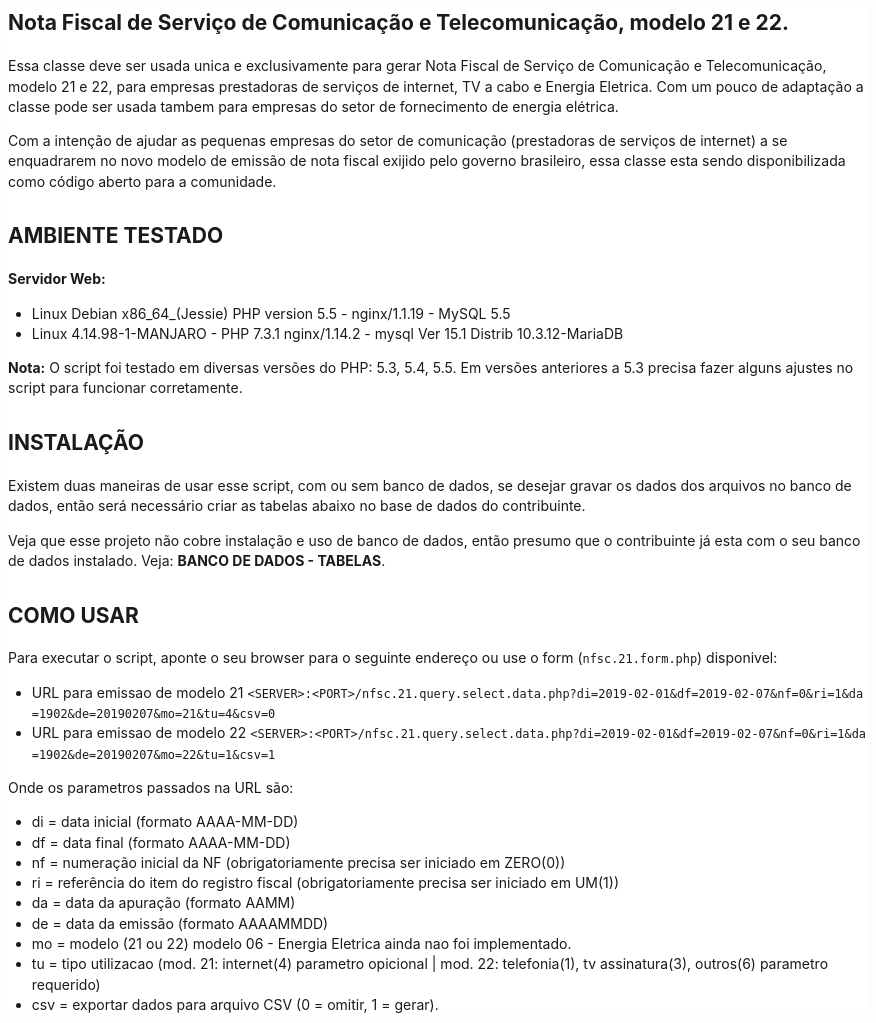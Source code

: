 ## Nota Fiscal de Serviço de Comunicação e Telecomunicação, modelo 21 e 22.

Essa classe deve ser usada unica e exclusivamente para gerar Nota Fiscal de Serviço de Comunicação e Telecomunicação,
modelo 21 e 22, para empresas prestadoras de serviços de internet, TV a cabo e Energia Eletrica.
Com um pouco de adaptação a classe pode ser usada tambem para empresas do setor de fornecimento de
energia elétrica.

Com a intenção de ajudar as pequenas empresas do setor de comunicação (prestadoras de serviços de internet)
a se enquadrarem no novo modelo de emissão de nota fiscal exijido pelo governo brasileiro, essa classe
esta sendo disponibilizada como código aberto para a comunidade.



## AMBIENTE TESTADO
**Servidor Web:**
- Linux Debian x86_64_(Jessie) PHP version 5.5 - nginx/1.1.19 - MySQL 5.5
- Linux 4.14.98-1-MANJARO - PHP 7.3.1 nginx/1.14.2 - mysql Ver 15.1 Distrib 10.3.12-MariaDB

**Nota:** O script foi testado em diversas versões do PHP: 5.3, 5.4, 5.5. Em versões anteriores a
5.3 precisa fazer alguns ajustes no script para funcionar corretamente.


## INSTALAÇÃO
Existem duas maneiras de usar esse script, com ou sem banco de dados, se desejar gravar os dados
dos arquivos no banco de dados, então será necessário criar as tabelas abaixo no base de dados
do contribuinte.

Veja que esse projeto não cobre instalação e uso de banco de dados, então presumo que o
contribuinte já esta com o seu banco de dados instalado.
Veja: **BANCO DE DADOS - TABELAS**.


## COMO USAR

Para executar o script, aponte o seu browser para o seguinte endereço ou use o form (`nfsc.21.form.php`) disponivel:

- URL para emissao de modelo 21 `<SERVER>:<PORT>/nfsc.21.query.select.data.php?di=2019-02-01&df=2019-02-07&nf=0&ri=1&da=1902&de=20190207&mo=21&tu=4&csv=0`
- URL para emissao de modelo 22 `<SERVER>:<PORT>/nfsc.21.query.select.data.php?di=2019-02-01&df=2019-02-07&nf=0&ri=1&da=1902&de=20190207&mo=22&tu=1&csv=1`

Onde os parametros passados na URL são:
* di = data inicial                          (formato AAAA-MM-DD)
* df = data final                            (formato AAAA-MM-DD)
* nf = numeração inicial da NF               (obrigatoriamente precisa ser iniciado em ZERO(0))
* ri = referência do item do registro fiscal (obrigatoriamente precisa ser iniciado em UM(1))
* da = data da apuração                      (formato AAMM)
* de = data da emissão                       (formato AAAAMMDD)
* mo = modelo (21 ou 22) modelo 06 - Energia Eletrica ainda nao foi implementado.
* tu = tipo utilizacao (mod. 21: internet(4) parametro opicional | mod. 22: telefonia(1), tv assinatura(3), outros(6) parametro requerido)
* csv = exportar dados para arquivo CSV (0 = omitir, 1 = gerar).
